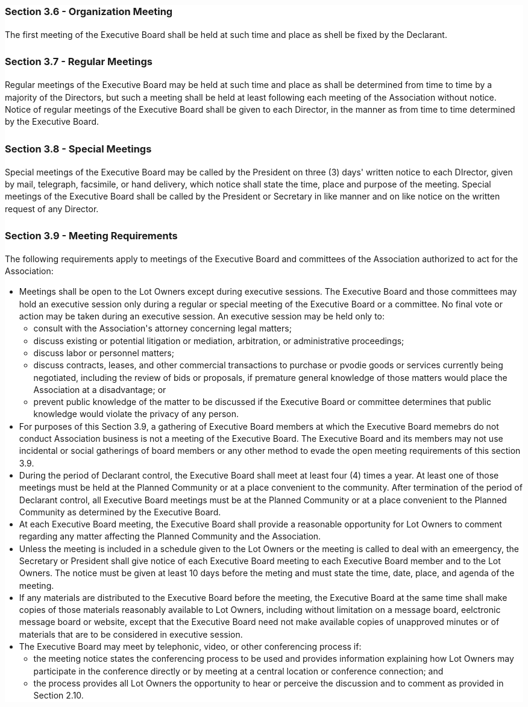 ### Section 3.6 - Organization Meeting

The first meeting of the Executive Board shall be held at such time and place as shell be fixed by the Declarant.

### Section 3.7 - Regular Meetings

Regular meetings of the Executive Board may be held at such time and place as shall be determined from time to time by a majority of the Directors, but such a meeting shall be held at least following each meeting of the Association without notice.  Notice of regular meetings of the Executive Board shall be given to each Director, in the manner as from time to time determined by the Executive Board.

### Section 3.8 - Special Meetings

Special meetings of the Executive Board may be called by the President on three (3) days' written notice to each DIrector, given by mail, telegraph, facsimile, or hand delivery, which notice shall state the time, place and purpose of the meeting.  Special meetings of the Executive Board shall be called by the President or Secretary in like manner and on like notice on the written request of any Director.

### Section 3.9 - Meeting Requirements

The following requirements apply to meetings of the Executive Board and committees of the Association authorized to act for the Association:
- Meetings shall be open to the Lot Owners except during executive sessions.  The Executive Board and those committees may hold an executive session only during a regular or special meeting of the Executive Board or a committee.  No final vote or action may be taken during an executive session.  An executive session may be held only to:
  - consult with the Association's attorney concerning legal matters;
  - discuss existing or potential litigation or mediation, arbitration, or administrative proceedings;
  - discuss labor or personnel matters;
  - discuss contracts, leases, and other commercial transactions to purchase or pvodie goods or services currently being negotiated, including the review of bids or proposals, if premature general knowledge of those matters would place the Association at a disadvantage; or
  - prevent public knowledge of the matter to be discussed if the Executive Board or committee determines that public knowledge would violate the privacy of any person.
- For purposes of this Section 3.9, a gathering of Executive Board members at which the Executive Board memebrs do not conduct Association business is not a meeting of the Executive Board.  The Executive Board and its members may not use incidental or social gatherings of board members or any other method to evade the open meeting requirements of this section 3.9.
- During the period of Declarant control, the Executive Board shall meet at least four (4) times a year.  At least one of those meetings must be held at the Planned Community or at a place convenient to the community.  After termination of the period of Declarant control, all Executive Board meetings must be at the Planned Community or at a place convenient to the Planned Community as determined by the Executive Board.
- At each Executive Board meeting, the Executive Board shall provide a reasonable opportunity for Lot Owners to comment regarding any matter affecting the Planned Community and the Association.
- Unless the meeting is included in a schedule given to the Lot Owners or the meeting is called to deal with an emeergency, the Secretary or President shall give notice of each Executive Board meeting to each Executive Board member and to the Lot Owners.  The notice must be given at least 10 days before the meting and must state the time, date, place, and agenda of the meeting.
- If any materials are distributed to the Executive Board before the meeting, the Executive Board at the same time shall make copies of those materials reasonably available to Lot Owners, including without limitation on a message board, eelctronic message board or website, except that the Executive Board need not make available copies of unapproved minutes or of materials that are to be considered in executive session.
- The Executive Board may meet by telephonic, video, or other conferencing process if:
  - the meeting notice states the conferencing process to be used and provides information explaining how Lot Owners may participate in the conference directly or by meeting at a central location or conference connection; and
  - the process provides all Lot Owners the opportunity to hear or perceive the discussion and to comment as provided in Section 2.10.